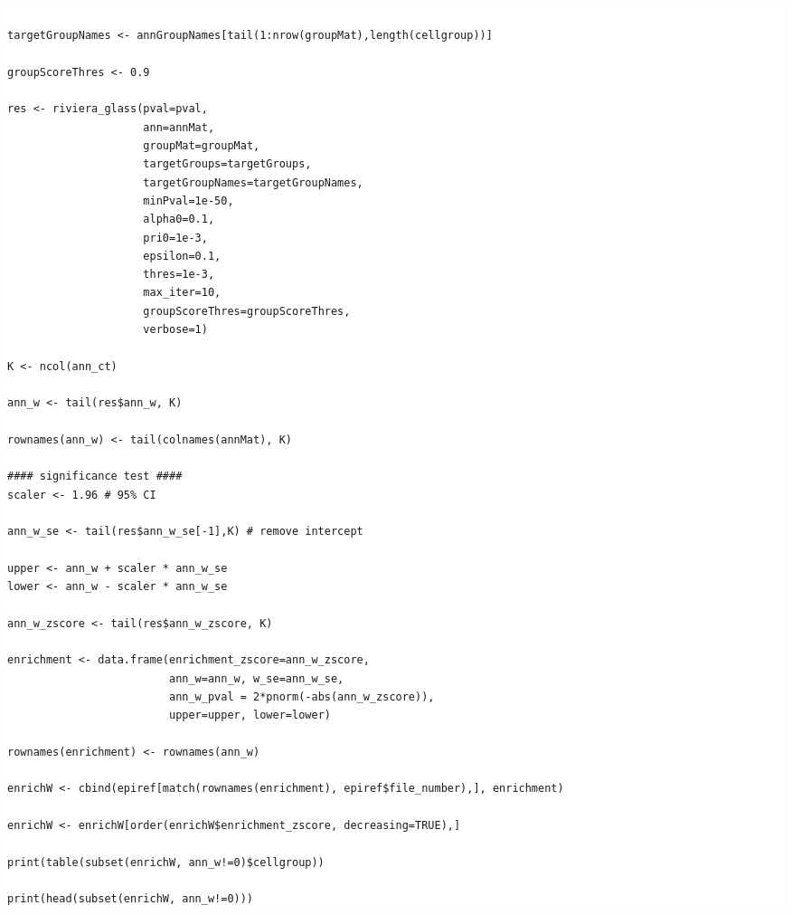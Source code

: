 ```{r eval=TRUE,echo=TRUE}

targetGroupNames <- annGroupNames[tail(1:nrow(groupMat),length(cellgroup))]

groupScoreThres <- 0.9

res <- riviera_glass(pval=pval,
                     ann=annMat,
                     groupMat=groupMat,
                     targetGroups=targetGroups,
                     targetGroupNames=targetGroupNames,
                     minPval=1e-50,
                     alpha0=0.1,
                     pri0=1e-3,
                     epsilon=0.1,
                     thres=1e-3,
                     max_iter=10,
                     groupScoreThres=groupScoreThres,
                     verbose=1)

K <- ncol(ann_ct)

ann_w <- tail(res$ann_w, K)

rownames(ann_w) <- tail(colnames(annMat), K)

#### significance test ####
scaler <- 1.96 # 95% CI

ann_w_se <- tail(res$ann_w_se[-1],K) # remove intercept

upper <- ann_w + scaler * ann_w_se
lower <- ann_w - scaler * ann_w_se

ann_w_zscore <- tail(res$ann_w_zscore, K)

enrichment <- data.frame(enrichment_zscore=ann_w_zscore, 
                         ann_w=ann_w, w_se=ann_w_se,
                         ann_w_pval = 2*pnorm(-abs(ann_w_zscore)),
                         upper=upper, lower=lower)

rownames(enrichment) <- rownames(ann_w)

enrichW <- cbind(epiref[match(rownames(enrichment), epiref$file_number),], enrichment)
  
enrichW <- enrichW[order(enrichW$enrichment_zscore, decreasing=TRUE),]

print(table(subset(enrichW, ann_w!=0)$cellgroup))

print(head(subset(enrichW, ann_w!=0)))
```

